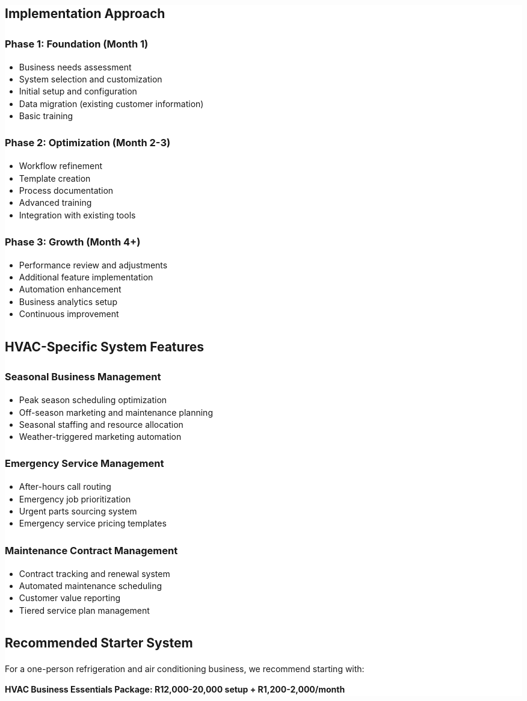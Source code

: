 ## Implementation Approach

### Phase 1: Foundation (Month 1)
- Business needs assessment
- System selection and customization
- Initial setup and configuration
- Data migration (existing customer information)
- Basic training

### Phase 2: Optimization (Month 2-3)
- Workflow refinement
- Template creation
- Process documentation
- Advanced training
- Integration with existing tools

### Phase 3: Growth (Month 4+)
- Performance review and adjustments
- Additional feature implementation
- Automation enhancement
- Business analytics setup
- Continuous improvement

## HVAC-Specific System Features

### Seasonal Business Management
- Peak season scheduling optimization
- Off-season marketing and maintenance planning
- Seasonal staffing and resource allocation
- Weather-triggered marketing automation

### Emergency Service Management
- After-hours call routing
- Emergency job prioritization
- Urgent parts sourcing system
- Emergency service pricing templates

### Maintenance Contract Management
- Contract tracking and renewal system
- Automated maintenance scheduling
- Customer value reporting
- Tiered service plan management

## Recommended Starter System

For a one-person refrigeration and air conditioning business, we recommend starting with:

**HVAC Business Essentials Package: R12,000-20,000 setup + R1,200-2,000/month**
